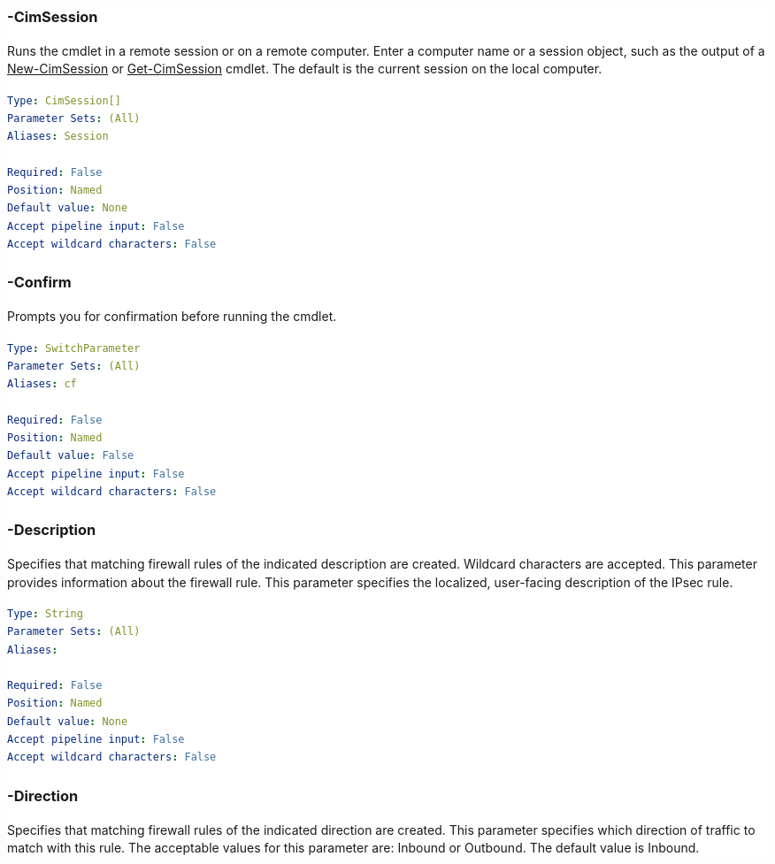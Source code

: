 ### -CimSession
Runs the cmdlet in a remote session or on a remote computer.
Enter a computer name or a session object, such as the output of a [New-CimSession](http://go.microsoft.com/fwlink/p/?LinkId=227967) or [Get-CimSession](http://go.microsoft.com/fwlink/p/?LinkId=227966) cmdlet.
The default is the current session on the local computer.

```yaml
Type: CimSession[]
Parameter Sets: (All)
Aliases: Session

Required: False
Position: Named
Default value: None
Accept pipeline input: False
Accept wildcard characters: False
```

### -Confirm
Prompts you for confirmation before running the cmdlet.

```yaml
Type: SwitchParameter
Parameter Sets: (All)
Aliases: cf

Required: False
Position: Named
Default value: False
Accept pipeline input: False
Accept wildcard characters: False
```

### -Description
Specifies that matching firewall rules of the indicated description are created.
Wildcard characters are accepted. 
This parameter provides information about the firewall rule.
This parameter specifies the localized, user-facing description of the IPsec rule.

```yaml
Type: String
Parameter Sets: (All)
Aliases: 

Required: False
Position: Named
Default value: None
Accept pipeline input: False
Accept wildcard characters: False
```

### -Direction
Specifies that matching firewall rules of the indicated direction are created. 
This parameter specifies which direction of traffic to match with this rule. 
The acceptable values for this parameter are: Inbound or Outbound.
The default value is Inbound.
